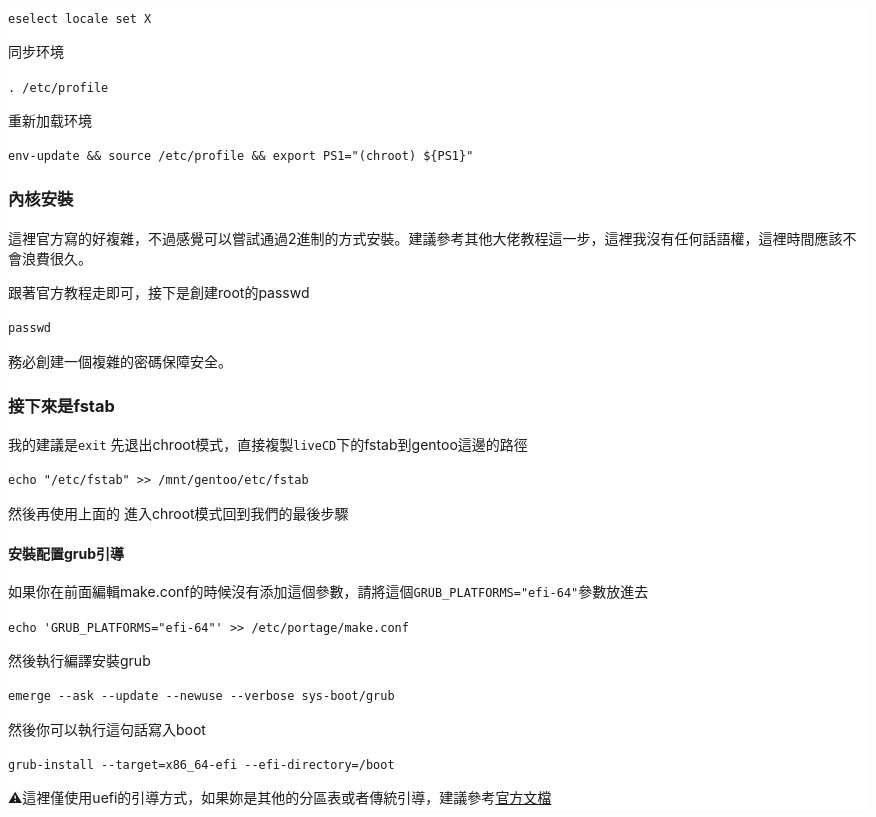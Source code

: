 ```
eselect locale set X 
```

同步环境

```
. /etc/profile
```

重新加载环境

```
env-update && source /etc/profile && export PS1="(chroot) ${PS1}"
```

### 內核安裝

這裡官方寫的好複雜，不過感覺可以嘗試通過2進制的方式安裝。建議參考其他大佬教程這一步，這裡我沒有任何話語權，這裡時間應該不會浪費很久。



跟著官方教程走即可，接下是創建root的passwd

```
passwd
```

務必創建一個複雜的密碼保障安全。

### 接下來是fstab

我的建議是`exit` 先退出chroot模式，直接複製`liveCD`下的fstab到gentoo這邊的路徑

```
echo "/etc/fstab" >> /mnt/gentoo/etc/fstab
```

然後再使用上面的 進入chroot模式回到我們的最後步驟

#### 安裝配置grub引導

如果你在前面編輯make.conf的時候沒有添加這個參數，請將這個`GRUB_PLATFORMS="efi-64"`參數放進去

```
echo 'GRUB_PLATFORMS="efi-64"' >> /etc/portage/make.conf
```

然後執行編譯安裝grub

```
emerge --ask --update --newuse --verbose sys-boot/grub
```

然後你可以執行這句話寫入boot

```
grub-install --target=x86_64-efi --efi-directory=/boot
```

⚠️這裡僅使用uefi的引導方式，如果妳是其他的分區表或者傳統引導，建議參考[官方文檔](https://wiki.gentoo.org/wiki/Handbook:AMD64/Installation/Bootloader/zh-cn)
